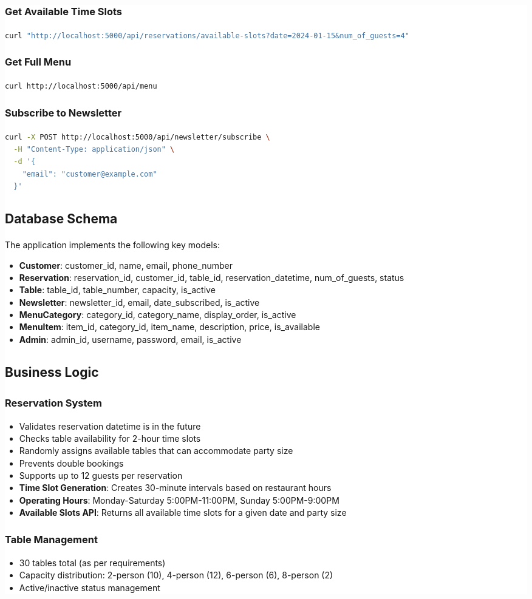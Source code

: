 ### Get Available Time Slots

```bash
curl "http://localhost:5000/api/reservations/available-slots?date=2024-01-15&num_of_guests=4"
```

### Get Full Menu

```bash
curl http://localhost:5000/api/menu
```

### Subscribe to Newsletter

```bash
curl -X POST http://localhost:5000/api/newsletter/subscribe \
  -H "Content-Type: application/json" \
  -d '{
    "email": "customer@example.com"
  }'
```

## Database Schema

The application implements the following key models:

- **Customer**: customer_id, name, email, phone_number
- **Reservation**: reservation_id, customer_id, table_id, reservation_datetime, num_of_guests, status
- **Table**: table_id, table_number, capacity, is_active
- **Newsletter**: newsletter_id, email, date_subscribed, is_active
- **MenuCategory**: category_id, category_name, display_order, is_active
- **MenuItem**: item_id, category_id, item_name, description, price, is_available
- **Admin**: admin_id, username, password, email, is_active

## Business Logic

### Reservation System
- Validates reservation datetime is in the future
- Checks table availability for 2-hour time slots
- Randomly assigns available tables that can accommodate party size
- Prevents double bookings
- Supports up to 12 guests per reservation
- **Time Slot Generation**: Creates 30-minute intervals based on restaurant hours
- **Operating Hours**: Monday-Saturday 5:00PM-11:00PM, Sunday 5:00PM-9:00PM
- **Available Slots API**: Returns all available time slots for a given date and party size

### Table Management
- 30 tables total (as per requirements)
- Capacity distribution: 2-person (10), 4-person (12), 6-person (6), 8-person (2)
- Active/inactive status management
